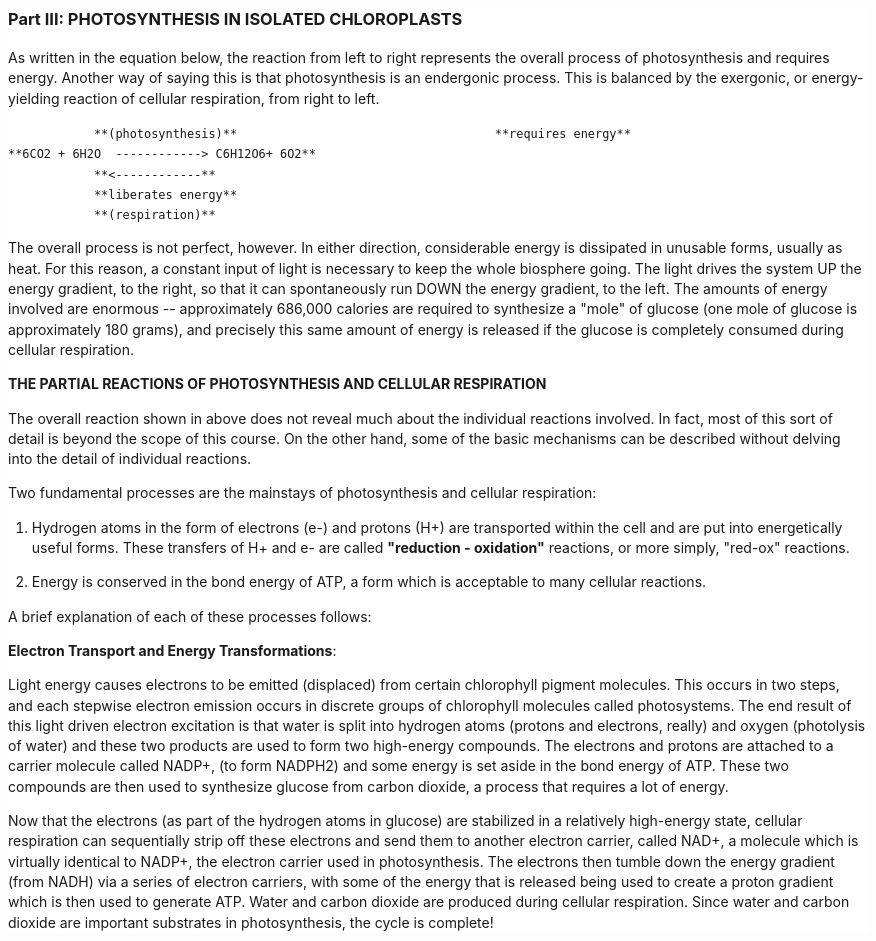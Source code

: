 
### Part III: PHOTOSYNTHESIS IN ISOLATED CHLOROPLASTS

As written in the equation below, the reaction from left to right represents the overall process of photosynthesis and requires energy. Another way of saying this is that photosynthesis is an endergonic process. This is balanced by the exergonic, or energy-yielding reaction of cellular respiration, from right to left.

              	**(photosynthesis)**                					**requires energy**    
	**6CO2 + 6H2O  ------------> C6H12O6+ 6O2**			
				**<------------**              	 		
				**liberates energy**                
				**(respiration)**

The overall process is not perfect, however. In either direction, considerable energy is dissipated in unusable forms, usually as heat. For this reason, a constant input of light is necessary to keep the whole biosphere going. The light drives the system UP the energy gradient, to the right, so that it can spontaneously run DOWN the energy gradient, to the left. The amounts of energy involved are enormous -- approximately 686,000 calories are required to synthesize a "mole" of glucose (one mole of glucose is approximately 180 grams), and precisely this same amount of energy is released if the glucose is completely consumed during cellular respiration.

**THE PARTIAL REACTIONS OF PHOTOSYNTHESIS AND CELLULAR RESPIRATION**

The overall reaction shown in above does not reveal much about the individual reactions involved. In fact, most of this sort of detail is beyond the scope of this course. On the other hand, some of the basic mechanisms can be described without delving into the detail of individual reactions.

Two fundamental processes are the mainstays of photosynthesis and cellular respiration:

1.	Hydrogen atoms in the form of electrons (e-) and protons (H+) are transported within the cell and are put into energetically useful forms. These transfers of H+ and e- are called **"reduction - oxidation"** reactions, or more simply, "red-ox" reactions.

2.	Energy is conserved in the bond energy of ATP, a form which is acceptable to many cellular reactions.

A brief explanation of each of these processes follows:

**Electron Transport and Energy Transformations**:

Light energy causes electrons to be emitted (displaced) from certain chlorophyll pigment molecules. This occurs in two steps, and each stepwise electron emission occurs in discrete groups of chlorophyll molecules called photosystems. The end result of this light driven electron excitation is that water is split into hydrogen atoms (protons and electrons, really) and oxygen (photolysis of water) and these two products are used to form two high-energy compounds. The electrons and protons are attached to a carrier molecule called NADP+, (to form NADPH2) and some energy is set aside in the bond energy of ATP. These two compounds are then used to synthesize glucose from carbon dioxide, a process that requires a lot of energy. 

Now that the electrons (as part of the hydrogen atoms in glucose) are stabilized in a relatively high-energy state, cellular respiration can sequentially strip off these electrons and send them to another electron carrier, called NAD+, a molecule which is virtually identical to NADP+, the electron carrier used in photosynthesis. The electrons then tumble down the energy gradient (from NADH) via a series of electron carriers, with some of the energy that is released being used to create a proton gradient which is then used to generate ATP. Water and carbon dioxide are produced during cellular respiration. Since water and carbon dioxide are important substrates in photosynthesis, the cycle is complete!
